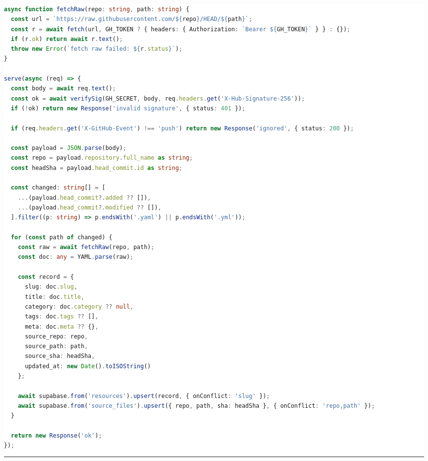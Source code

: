 ```ts
async function fetchRaw(repo: string, path: string) {
  const url = `https://raw.githubusercontent.com/${repo}/HEAD/${path}`;
  const r = await fetch(url, GH_TOKEN ? { headers: { Authorization: `Bearer ${GH_TOKEN}` } } : {});
  if (r.ok) return await r.text();
  throw new Error(`fetch raw failed: ${r.status}`);
}

serve(async (req) => {
  const body = await req.text();
  const ok = await verifySig(GH_SECRET, body, req.headers.get('X-Hub-Signature-256'));
  if (!ok) return new Response('invalid signature', { status: 401 });

  if (req.headers.get('X-GitHub-Event') !== 'push') return new Response('ignored', { status: 200 });

  const payload = JSON.parse(body);
  const repo = payload.repository.full_name as string;
  const headSha = payload.head_commit.id as string;

  const changed: string[] = [
    ...(payload.head_commit?.added ?? []),
    ...(payload.head_commit?.modified ?? []),
  ].filter((p: string) => p.endsWith('.yaml') || p.endsWith('.yml'));

  for (const path of changed) {
    const raw = await fetchRaw(repo, path);
    const doc: any = YAML.parse(raw);

    const record = {
      slug: doc.slug,
      title: doc.title,
      category: doc.category ?? null,
      tags: doc.tags ?? [],
      meta: doc.meta ?? {},
      source_repo: repo,
      source_path: path,
      source_sha: headSha,
      updated_at: new Date().toISOString()
    };

    await supabase.from('resources').upsert(record, { onConflict: 'slug' });
    await supabase.from('source_files').upsert({ repo, path, sha: headSha }, { onConflict: 'repo,path' });
  }

  return new Response('ok');
});
```

---
